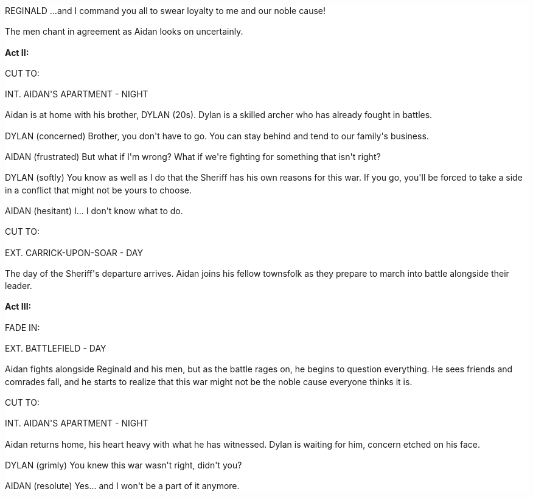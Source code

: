 REGINALD
...and I command you all to swear loyalty to me and our noble cause!

The men chant in agreement as Aidan looks on uncertainly.

**Act II:**

CUT TO:

INT. AIDAN'S APARTMENT - NIGHT

Aidan is at home with his brother, DYLAN (20s). Dylan is a skilled archer who has already fought in battles.

DYLAN
(concerned)
Brother, you don't have to go. You can stay behind and tend to our family's business.

AIDAN
(frustrated)
But what if I'm wrong? What if we're fighting for something that isn't right?

DYLAN
(softly)
You know as well as I do that the Sheriff has his own reasons for this war. If you go, you'll be forced to take a side in a conflict that might not be yours to choose.

AIDAN
(hesitant)
I... I don't know what to do.

CUT TO:

EXT. CARRICK-UPON-SOAR - DAY

The day of the Sheriff's departure arrives. Aidan joins his fellow townsfolk as they prepare to march into battle alongside their leader.

**Act III:**

FADE IN:

EXT. BATTLEFIELD - DAY

Aidan fights alongside Reginald and his men, but as the battle rages on, he begins to question everything. He sees friends and comrades fall, and he starts to realize that this war might not be the noble cause everyone thinks it is.

CUT TO:

INT. AIDAN'S APARTMENT - NIGHT

Aidan returns home, his heart heavy with what he has witnessed. Dylan is waiting for him, concern etched on his face.

DYLAN
(grimly)
You knew this war wasn't right, didn't you?

AIDAN
(resolute)
Yes... and I won't be a part of it anymore.
